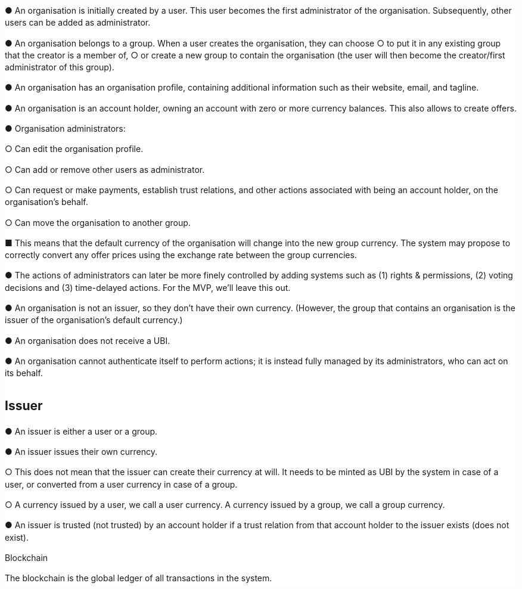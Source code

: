 ●	An organisation is initially created by a user. This user becomes the first administrator of the organisation. Subsequently, 
other users can be added as administrator.

●	An organisation belongs to a group. When a user creates the organisation, they can choose 
○	to put it in any existing group that the creator is a member of, 
○	or create a new group to contain the organisation (the user will then become the creator/first administrator of this group).

●	An organisation has an organisation profile, containing additional information such as their website, email, and tagline.

●	An organisation is an account holder, owning an account with zero or more currency balances. This also allows to create offers.

●	Organisation administrators: 

○	Can edit the organisation profile.

○	Can add or remove other users as administrator. 

○	Can request or make payments, establish trust relations, and other actions associated with being an account holder, on the organisation’s behalf.

○	Can move the organisation to another group. 

■	This means that the default currency of the organisation will change into the new group currency. The system may propose to correctly convert any offer prices using the exchange rate between the group currencies.

●	The actions of administrators can later be more finely controlled by adding systems such as (1) rights & permissions, (2) voting decisions and (3) time-delayed actions. For the MVP, we’ll leave this out. 

●	An organisation is not an issuer, so they don’t have their own currency. (However, the group that contains an organisation is the issuer of the organisation’s default currency.) 

●	An organisation does not receive a UBI.  

●	An organisation cannot authenticate itself to perform actions; it is instead fully managed by its administrators, who can act on its behalf.

## Issuer
●	An issuer is either a user or a group.  

●	An issuer issues their own currency.  

○	This does not mean that the issuer can create their currency at will. It needs to be minted as UBI by the system in case of a user, or converted from a user currency in case of a group. 

○	A currency issued by a user, we call a user currency. A currency issued by a group, we call a group currency. 

●	An issuer is trusted (not trusted) by an account holder if a trust relation from that account holder to the issuer exists (does not exist).

Blockchain

The blockchain is the global ledger of all transactions in the system. 
